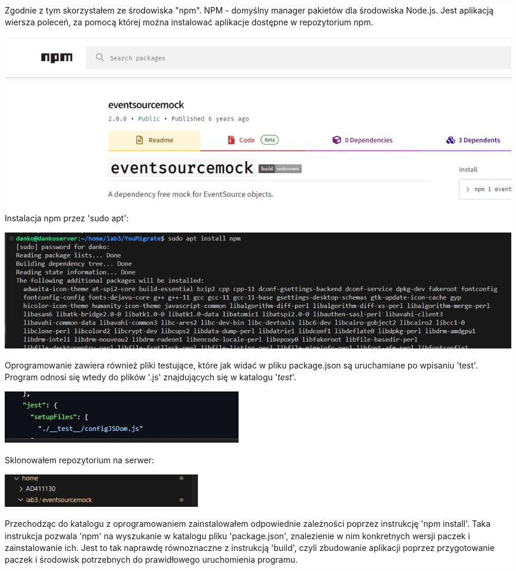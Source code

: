 Zgodnie z tym skorzystałem ze środowiska "npm". 
NPM - domyślny manager pakietów dla środowiska Node.js. Jest aplikacją wiersza poleceń, za pomocą której można instalować aplikacje dostępne w repozytorium npm. 


![](zrzuty_ekranu/npm.png)

Instalacja npm przez 'sudo apt':

![](zrzuty_ekranu/install_npm1.png)

Oprogramowanie zawiera również pliki testujące, które jak widać w pliku package.json są uruchamiane po wpisaniu 'test'. Program odnosi się wtedy do plików '.js' znajdujących się w katalogu '_test_'.

![](zrzuty_ekranu/test_mock.png)

Sklonowałem repozytorium na serwer:

![](zrzuty_ekranu/repo.png)

Przechodząc do katalogu z oprogramowaniem zainstalowałem odpowiednie zależności poprzez instrukcję 'npm install'. Taka instrukcja pozwala 'npm' na wyszukanie w katalogu pliku 'package.json', znalezienie w nim konkretnych wersji paczek i zainstalowanie ich. Jest to tak naprawdę równoznaczne z instrukcją 'build', czyli zbudowanie aplikacji poprzez przygotowanie paczek i środowisk potrzebnych do prawidłowego uruchomienia programu.
